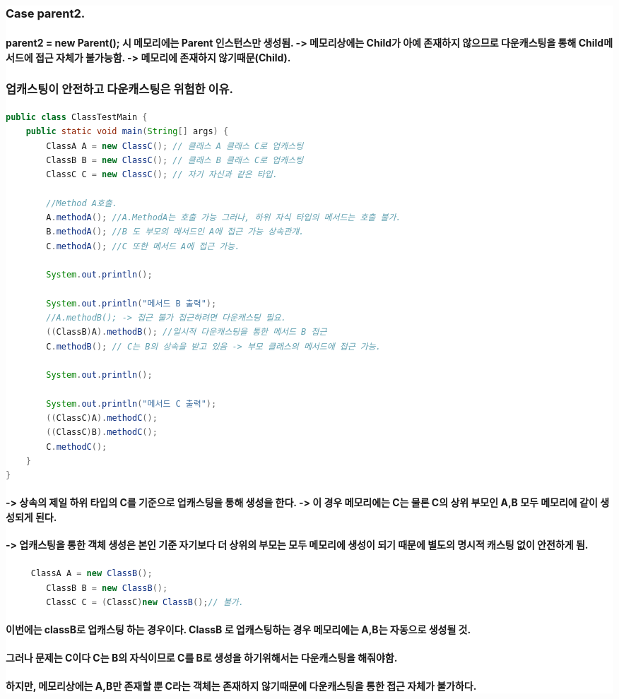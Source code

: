 ### Case parent2.
#### parent2 = new Parent(); 시 메모리에는 Parent 인스턴스만 생성됨. -> 메모리상에는 Child가 아예 존재하지 않으므로 다운캐스팅을 통해 Child메서드에 접근 자체가 불가능함. -> 메모리에 존재하지 않기때문(Child).

### 업캐스팅이 안전하고 다운캐스팅은 위험한 이유.
```java
public class ClassTestMain {
    public static void main(String[] args) {
        ClassA A = new ClassC(); // 클래스 A 클래스 C로 업캐스팅
        ClassB B = new ClassC(); // 클래스 B 클래스 C로 업캐스팅
        ClassC C = new ClassC(); // 자기 자신과 같은 타입.

        //Method A호출.
        A.methodA(); //A.MethodA는 호출 가능 그러나, 하위 자식 타입의 메서드는 호출 불가.
        B.methodA(); //B 도 부모의 메서드인 A에 접근 가능 상속관걔.
        C.methodA(); //C 또한 메서드 A에 접근 가능.

        System.out.println();

        System.out.println("메서드 B 출력");
        //A.methodB(); -> 접근 불가 접근하려면 다운캐스팅 필요.
        ((ClassB)A).methodB(); //일시적 다운캐스팅을 통한 메서드 B 접근
        C.methodB(); // C는 B의 상속을 받고 있음 -> 부모 클래스의 메서드에 접근 가능.

        System.out.println();

        System.out.println("메서드 C 출력");
        ((ClassC)A).methodC();
        ((ClassC)B).methodC();
        C.methodC();
    }
}
```
#### -> 상속의 제일 하위 타입의 C를 기준으로 업캐스팅을 통해 생성을 한다. -> 이 경우 메모리에는 C는 물론 C의 상위 부모인 A,B 모두 메모리에 같이 생성되게 된다.
#### -> 업캐스팅을 통한 객체 생성은 본인 기준 자기보다 더 상위의 부모는 모두 메모리에 생성이 되기 때문에 별도의 명시적 캐스팅 없이 안전하게 됨.

```java
     ClassA A = new ClassB(); 
        ClassB B = new ClassB(); 
        ClassC C = (ClassC)new ClassB();// 불가.
```
#### 이번에는 classB로 업캐스팅 하는 경우이다. ClassB 로 업캐스팅하는 경우 메모리에는 A,B는 자동으로 생성될 것.
#### 그러나 문제는 C이다 C는 B의 자식이므로 C를 B로 생성을 하기위해서는 다운캐스팅을 해줘야함.
#### 하지만, 메모리상에는 A,B만 존재할 뿐 C라는 객체는 존재하지 않기때문에 다운캐스팅을 통한 접근 자체가 불가하다.
